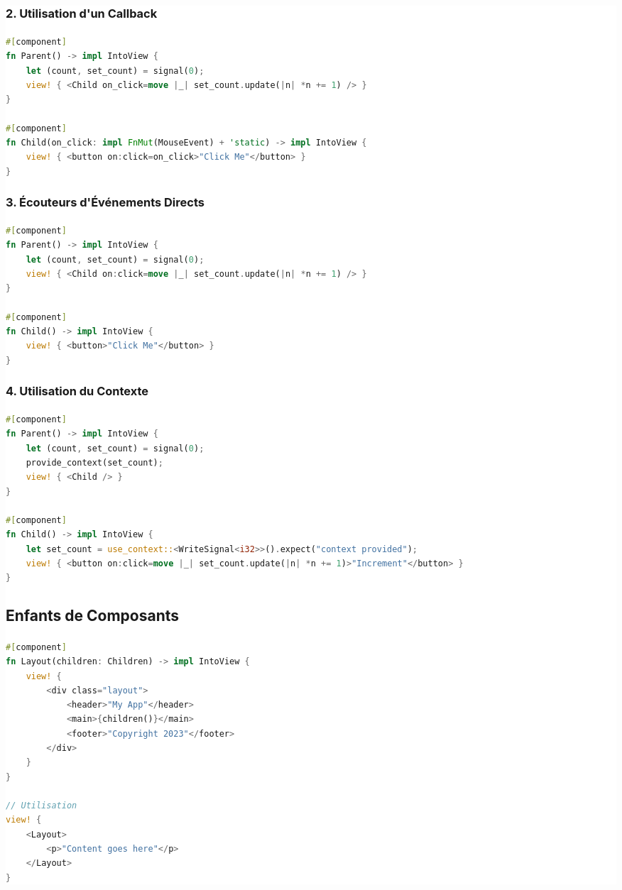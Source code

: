 ### 2. Utilisation d'un Callback
```rust
#[component]
fn Parent() -> impl IntoView {
    let (count, set_count) = signal(0);
    view! { <Child on_click=move |_| set_count.update(|n| *n += 1) /> }
}

#[component]
fn Child(on_click: impl FnMut(MouseEvent) + 'static) -> impl IntoView {
    view! { <button on:click=on_click>"Click Me"</button> }
}
```

### 3. Écouteurs d'Événements Directs
```rust
#[component]
fn Parent() -> impl IntoView {
    let (count, set_count) = signal(0);
    view! { <Child on:click=move |_| set_count.update(|n| *n += 1) /> }
}

#[component]
fn Child() -> impl IntoView {
    view! { <button>"Click Me"</button> }
}
```

### 4. Utilisation du Contexte
```rust
#[component]
fn Parent() -> impl IntoView {
    let (count, set_count) = signal(0);
    provide_context(set_count);
    view! { <Child /> }
}

#[component]
fn Child() -> impl IntoView {
    let set_count = use_context::<WriteSignal<i32>>().expect("context provided");
    view! { <button on:click=move |_| set_count.update(|n| *n += 1)>"Increment"</button> }
}
```

## Enfants de Composants

```rust
#[component]
fn Layout(children: Children) -> impl IntoView {
    view! {
        <div class="layout">
            <header>"My App"</header>
            <main>{children()}</main>
            <footer>"Copyright 2023"</footer>
        </div>
    }
}

// Utilisation
view! {
    <Layout>
        <p>"Content goes here"</p>
    </Layout>
}
```